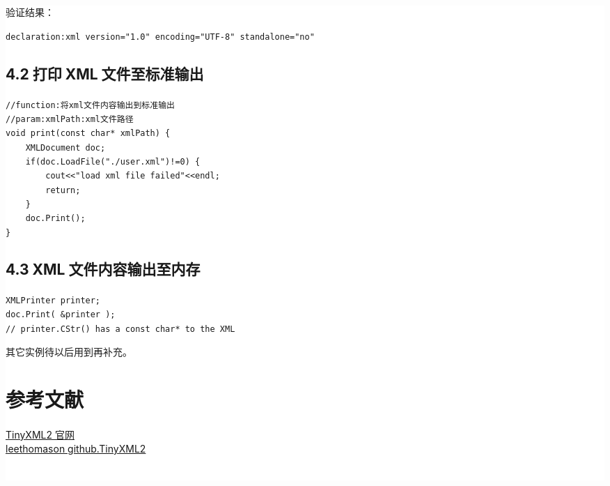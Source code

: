 
验证结果：

```
declaration:xml version="1.0" encoding="UTF-8" standalone="no"
```

## 4.2 打印 XML 文件至标准输出

```
//function:将xml文件内容输出到标准输出
//param:xmlPath:xml文件路径
void print(const char* xmlPath) {
	XMLDocument doc;
	if(doc.LoadFile("./user.xml")!=0) {
		cout<<"load xml file failed"<<endl;
		return;
	}
	doc.Print();
}
```


## 4.3 XML 文件内容输出至内存

```
XMLPrinter printer;
doc.Print( &printer );
// printer.CStr() has a const char* to the XML
```


其它实例待以后用到再补充。


# 参考文献

[TinyXML2 官网](http://www.grinninglizard.com/tinyxml2/index.html "TinyXML2 官网")  
[leethomason github.TinyXML2](https://github.com/leethomason/tinyxml2 "leethomason github.TinyXML2")

​